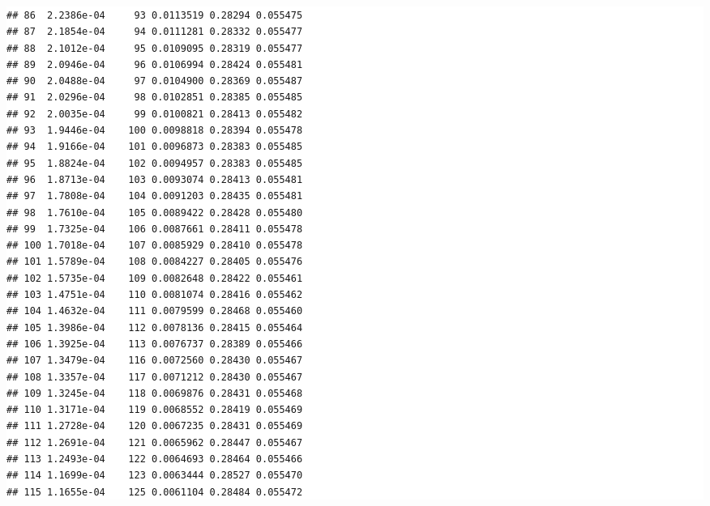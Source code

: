     ## 86  2.2386e-04     93 0.0113519 0.28294 0.055475
    ## 87  2.1854e-04     94 0.0111281 0.28332 0.055477
    ## 88  2.1012e-04     95 0.0109095 0.28319 0.055477
    ## 89  2.0946e-04     96 0.0106994 0.28424 0.055481
    ## 90  2.0488e-04     97 0.0104900 0.28369 0.055487
    ## 91  2.0296e-04     98 0.0102851 0.28385 0.055485
    ## 92  2.0035e-04     99 0.0100821 0.28413 0.055482
    ## 93  1.9446e-04    100 0.0098818 0.28394 0.055478
    ## 94  1.9166e-04    101 0.0096873 0.28383 0.055485
    ## 95  1.8824e-04    102 0.0094957 0.28383 0.055485
    ## 96  1.8713e-04    103 0.0093074 0.28413 0.055481
    ## 97  1.7808e-04    104 0.0091203 0.28435 0.055481
    ## 98  1.7610e-04    105 0.0089422 0.28428 0.055480
    ## 99  1.7325e-04    106 0.0087661 0.28411 0.055478
    ## 100 1.7018e-04    107 0.0085929 0.28410 0.055478
    ## 101 1.5789e-04    108 0.0084227 0.28405 0.055476
    ## 102 1.5735e-04    109 0.0082648 0.28422 0.055461
    ## 103 1.4751e-04    110 0.0081074 0.28416 0.055462
    ## 104 1.4632e-04    111 0.0079599 0.28468 0.055460
    ## 105 1.3986e-04    112 0.0078136 0.28415 0.055464
    ## 106 1.3925e-04    113 0.0076737 0.28389 0.055466
    ## 107 1.3479e-04    116 0.0072560 0.28430 0.055467
    ## 108 1.3357e-04    117 0.0071212 0.28430 0.055467
    ## 109 1.3245e-04    118 0.0069876 0.28431 0.055468
    ## 110 1.3171e-04    119 0.0068552 0.28419 0.055469
    ## 111 1.2728e-04    120 0.0067235 0.28431 0.055469
    ## 112 1.2691e-04    121 0.0065962 0.28447 0.055467
    ## 113 1.2493e-04    122 0.0064693 0.28464 0.055466
    ## 114 1.1699e-04    123 0.0063444 0.28527 0.055470
    ## 115 1.1655e-04    125 0.0061104 0.28484 0.055472